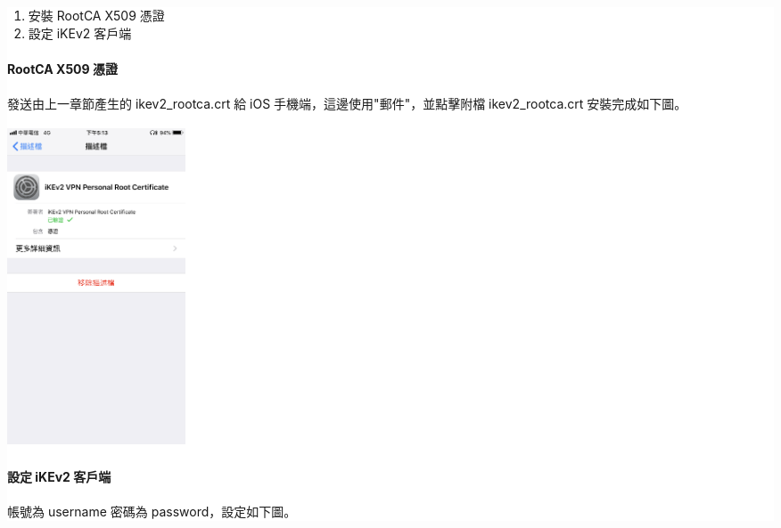 1. 安裝 RootCA X509 憑證
1. 設定 iKEv2 客戶端

#### RootCA X509 憑證

發送由上一章節產生的 ikev2_rootca.crt 給 iOS 手機端，這邊使用"郵件"，並點擊附檔 ikev2_rootca.crt 安裝完成如下圖。

<img src="strongswan/ikev2_ios12_cert.png" width=200 height=360>

#### 設定 iKEv2 客戶端

帳號為 username 密碼為 password，設定如下圖。
